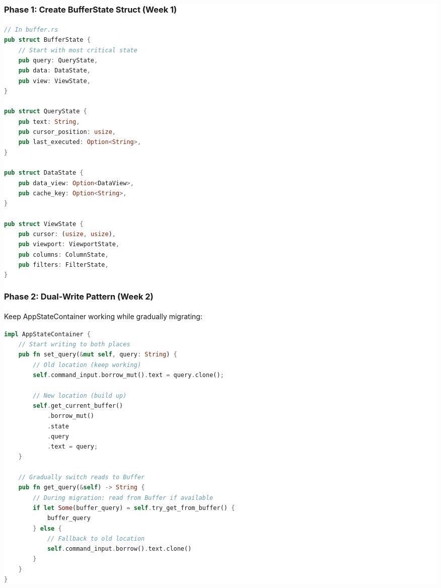### Phase 1: Create BufferState Struct (Week 1)
```rust
// In buffer.rs
pub struct BufferState {
    // Start with most critical state
    pub query: QueryState,
    pub data: DataState,
    pub view: ViewState,
}

pub struct QueryState {
    pub text: String,
    pub cursor_position: usize,
    pub last_executed: Option<String>,
}

pub struct DataState {
    pub data_view: Option<DataView>,
    pub cache_key: Option<String>,
}

pub struct ViewState {
    pub cursor: (usize, usize),
    pub viewport: ViewportState,
    pub columns: ColumnState,
    pub filters: FilterState,
}
```

### Phase 2: Dual-Write Pattern (Week 2)
Keep AppStateContainer working while gradually migrating:

```rust
impl AppStateContainer {
    // Start writing to both places
    pub fn set_query(&mut self, query: String) {
        // Old location (keep working)
        self.command_input.borrow_mut().text = query.clone();
        
        // New location (build up)
        self.get_current_buffer()
            .borrow_mut()
            .state
            .query
            .text = query;
    }
    
    // Gradually switch reads to Buffer
    pub fn get_query(&self) -> String {
        // During migration: read from Buffer if available
        if let Some(buffer_query) = self.try_get_from_buffer() {
            buffer_query
        } else {
            // Fallback to old location
            self.command_input.borrow().text.clone()
        }
    }
}
```
